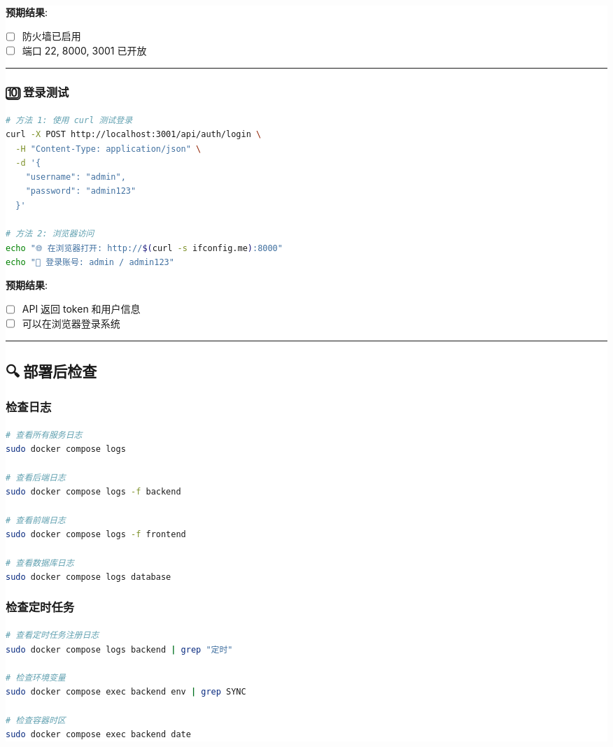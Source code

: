 **预期结果**:
- [ ] 防火墙已启用
- [ ] 端口 22, 8000, 3001 已开放

---

### 🔟 登录测试

```bash
# 方法 1: 使用 curl 测试登录
curl -X POST http://localhost:3001/api/auth/login \
  -H "Content-Type: application/json" \
  -d '{
    "username": "admin",
    "password": "admin123"
  }'

# 方法 2: 浏览器访问
echo "🌐 在浏览器打开: http://$(curl -s ifconfig.me):8000"
echo "👤 登录账号: admin / admin123"
```

**预期结果**:
- [ ] API 返回 token 和用户信息
- [ ] 可以在浏览器登录系统

---

## 🔍 部署后检查

### 检查日志

```bash
# 查看所有服务日志
sudo docker compose logs

# 查看后端日志
sudo docker compose logs -f backend

# 查看前端日志
sudo docker compose logs -f frontend

# 查看数据库日志
sudo docker compose logs database
```

### 检查定时任务

```bash
# 查看定时任务注册日志
sudo docker compose logs backend | grep "定时"

# 检查环境变量
sudo docker compose exec backend env | grep SYNC

# 检查容器时区
sudo docker compose exec backend date
```
